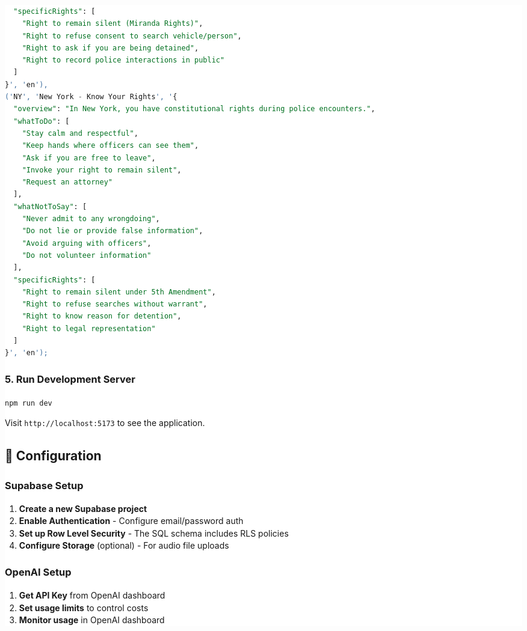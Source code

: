 ```sql
  "specificRights": [
    "Right to remain silent (Miranda Rights)",
    "Right to refuse consent to search vehicle/person",
    "Right to ask if you are being detained",
    "Right to record police interactions in public"
  ]
}', 'en'),
('NY', 'New York - Know Your Rights', '{
  "overview": "In New York, you have constitutional rights during police encounters.",
  "whatToDo": [
    "Stay calm and respectful",
    "Keep hands where officers can see them",
    "Ask if you are free to leave",
    "Invoke your right to remain silent",
    "Request an attorney"
  ],
  "whatNotToSay": [
    "Never admit to any wrongdoing",
    "Do not lie or provide false information", 
    "Avoid arguing with officers",
    "Do not volunteer information"
  ],
  "specificRights": [
    "Right to remain silent under 5th Amendment",
    "Right to refuse searches without warrant",
    "Right to know reason for detention",
    "Right to legal representation"
  ]
}', 'en');
```

### 5. Run Development Server

```bash
npm run dev
```

Visit `http://localhost:5173` to see the application.

## 🔧 Configuration

### Supabase Setup

1. **Create a new Supabase project**
2. **Enable Authentication** - Configure email/password auth
3. **Set up Row Level Security** - The SQL schema includes RLS policies
4. **Configure Storage** (optional) - For audio file uploads

### OpenAI Setup

1. **Get API Key** from OpenAI dashboard
2. **Set usage limits** to control costs
3. **Monitor usage** in OpenAI dashboard
